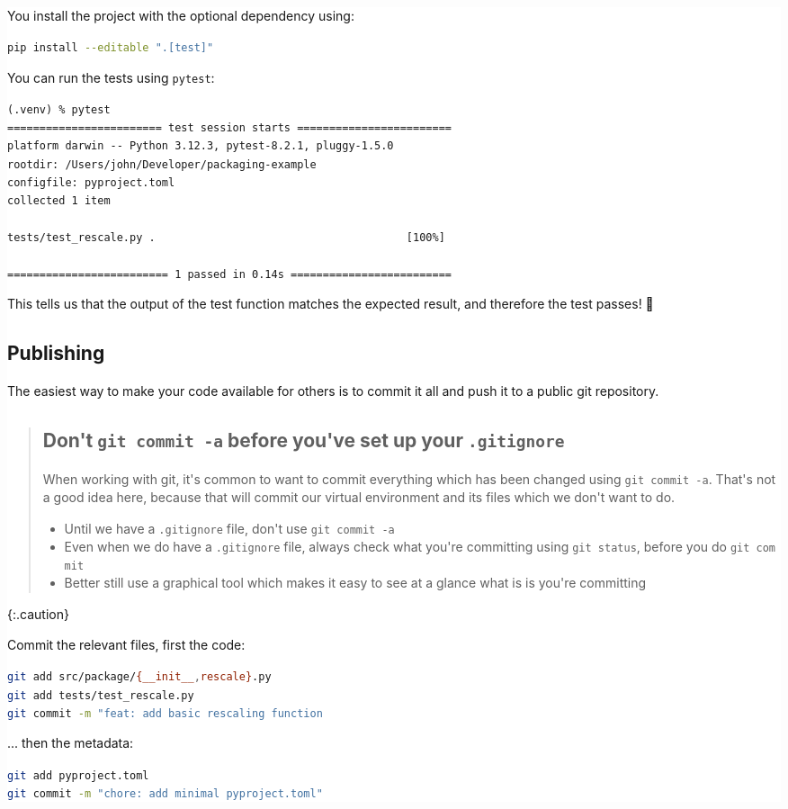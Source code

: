 You install the project with the optional dependency using:
```bash
pip install --editable ".[test]"
```

You can run the tests using `pytest`:
```
(.venv) % pytest
======================== test session starts ========================
platform darwin -- Python 3.12.3, pytest-8.2.1, pluggy-1.5.0
rootdir: /Users/john/Developer/packaging-example
configfile: pyproject.toml
collected 1 item

tests/test_rescale.py .                                       [100%]

========================= 1 passed in 0.14s =========================
```

This tells us that the output of the test function matches the expected result, and therefore the test passes! 🎉

## Publishing

The easiest way to make your code available for others is to commit it all
and push it to a public git repository.

> ## Don't `git commit -a` before you've set up your `.gitignore`
>
> When working with git, it's common to want to commit everything which has been changed
> using `git commit -a`.
> That's not a good idea here, because that will commit our virtual environment and its files
> which we don't want to do.
>
> - Until we have a `.gitignore` file, don't use `git commit -a`
> - Even when we do have a `.gitignore` file,
>   always check what you're committing using `git status`, before you do `git commit`
> - Better still use a graphical tool which makes it easy to see at a glance
>   what is is you're committing
>
{:.caution}

Commit the relevant files, first the code:

```bash
git add src/package/{__init__,rescale}.py
git add tests/test_rescale.py
git commit -m "feat: add basic rescaling function
```

... then the metadata:
```bash
git add pyproject.toml
git commit -m "chore: add minimal pyproject.toml"
```
